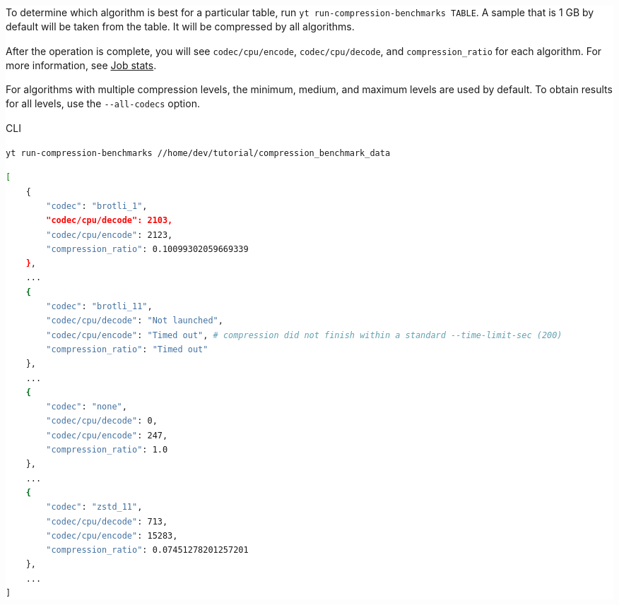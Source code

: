 To determine which algorithm is best for a particular table, run `yt run-compression-benchmarks TABLE`. A sample that is 1 GB by default will be taken from the table. It will be compressed by all algorithms.

After the operation is complete, you will see `codec/cpu/encode`, `codec/cpu/decode`, and `compression_ratio` for each algorithm. For more information, see [Job stats](../../../user-guide/problems/jobstatistics.md#system_stats).

For algorithms with multiple compression levels, the minimum, medium, and maximum levels are used by default.
To obtain results for all levels, use the `--all-codecs` option.

CLI
```bash
yt run-compression-benchmarks //home/dev/tutorial/compression_benchmark_data
```
```bash
[
    {
        "codec": "brotli_1",
        "codec/cpu/decode": 2103,
        "codec/cpu/encode": 2123,
        "compression_ratio": 0.10099302059669339
    },
    ...
    {
        "codec": "brotli_11",
        "codec/cpu/decode": "Not launched",
        "codec/cpu/encode": "Timed out", # compression did not finish within a standard --time-limit-sec (200)
        "compression_ratio": "Timed out"
    },
    ...
    {
        "codec": "none",
        "codec/cpu/decode": 0,
        "codec/cpu/encode": 247,
        "compression_ratio": 1.0
    },
    ...
    {
        "codec": "zstd_11",
        "codec/cpu/decode": 713,
        "codec/cpu/encode": 15283,
        "compression_ratio": 0.07451278201257201
    },
    ...
]
```
